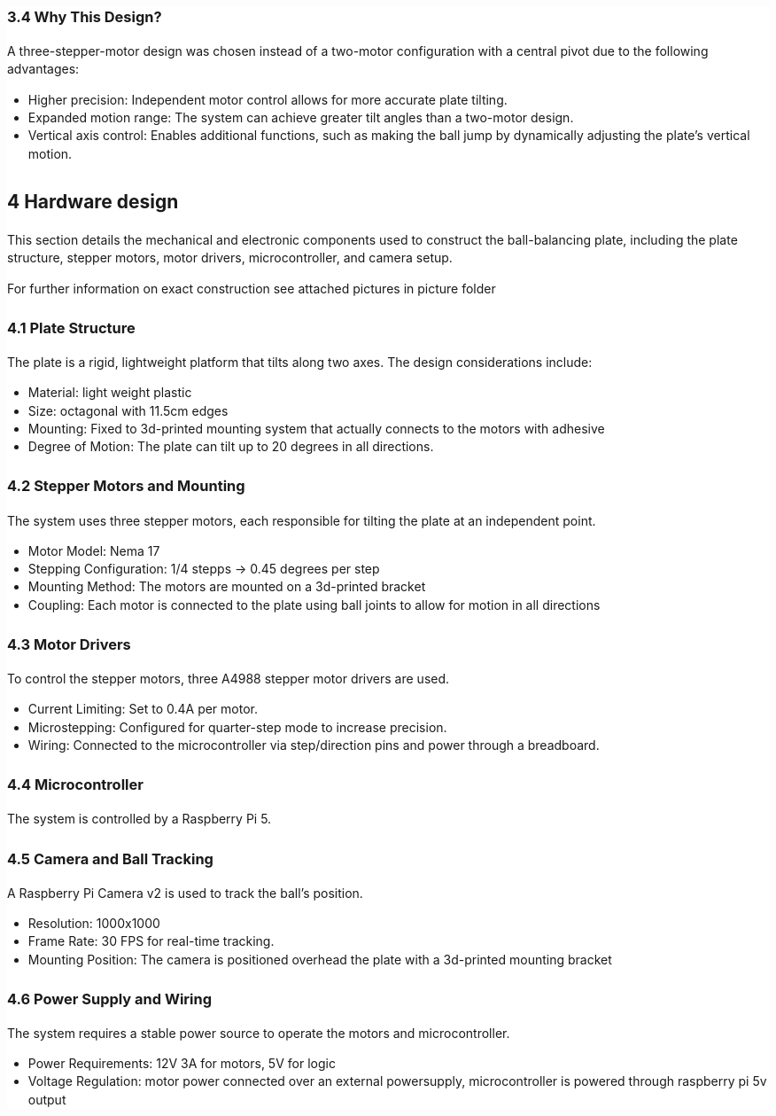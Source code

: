 ### 3.4 Why This Design?
A three-stepper-motor design was chosen instead of a two-motor configuration with a central pivot due to the following advantages:

- Higher precision: Independent motor control allows for more accurate plate tilting.
- Expanded motion range: The system can achieve greater tilt angles than a two-motor design.
- Vertical axis control: Enables additional functions, such as making the ball jump by dynamically adjusting the plate’s vertical motion.

## 4 Hardware design
This section details the mechanical and electronic components used to construct the ball-balancing plate, including the plate structure, stepper motors, motor drivers, microcontroller, and camera setup.

For further information on exact construction see attached pictures in picture folder

### 4.1 Plate Structure
The plate is a rigid, lightweight platform that tilts along two axes. The design considerations include:
- Material: light weight plastic
- Size: octagonal with 11.5cm edges
- Mounting: Fixed to 3d-printed mounting system that actually connects to the motors with adhesive
- Degree of Motion: The plate can tilt up to 20 degrees in all directions.

### 4.2 Stepper Motors and Mounting
The system uses three stepper motors, each responsible for tilting the plate at an independent point.  
- Motor Model: Nema 17
- Stepping Configuration: 1/4 stepps -> 0.45 degrees per step
- Mounting Method: The motors are mounted on a 3d-printed bracket 
- Coupling: Each motor is connected to the plate using ball joints to allow for motion in all directions

### 4.3 Motor Drivers
To control the stepper motors, three A4988 stepper motor drivers are used.  
- Current Limiting: Set to 0.4A per motor.  
- Microstepping: Configured for quarter-step mode to increase precision.  
- Wiring: Connected to the microcontroller via step/direction pins and power through a breadboard.

### 4.4 Microcontroller
The system is controlled by a Raspberry Pi 5.  

### 4.5 Camera and Ball Tracking
A Raspberry Pi Camera v2 is used to track the ball’s position.  
- Resolution: 1000x1000  
- Frame Rate: 30 FPS for real-time tracking.  
- Mounting Position: The camera is positioned overhead the plate with a 3d-printed mounting bracket

### 4.6 Power Supply and Wiring
The system requires a stable power source to operate the motors and microcontroller.  
- Power Requirements: 12V 3A for motors, 5V for logic 
- Voltage Regulation: motor power connected over an external powersupply, microcontroller is powered through raspberry pi 5v output

